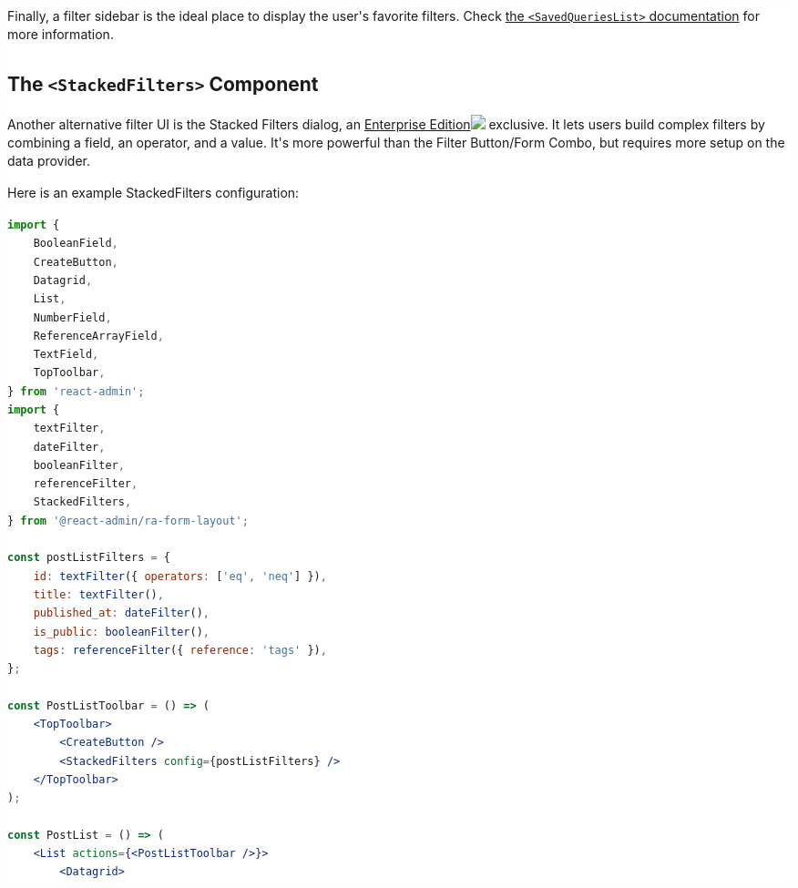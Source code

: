 <video controls autoplay playsinline muted loop>
  <source src="./img/filter-live-search.webm" type="video/webm"/>
  <source src="./img/filter-live-search.mp4" type="video/mp4"/>
  Your browser does not support the video tag.
</video>


Finally, a filter sidebar is the ideal place to display the user's favorite filters. Check [the `<SavedQueriesList>` documentation](./SavedQueriesList.md) for more information.

<video controls autoplay playsinline muted loop>
  <source src="./img/SavedQueriesList.webm" type="video/webm"/>
  <source src="./img/SavedQueriesList.mp4" type="video/mp4"/>
  Your browser does not support the video tag.
</video>


## The `<StackedFilters>` Component

<video controls autoplay playsinline muted loop width="100%">
    <source src="https://marmelab.com/ra-enterprise/modules/assets/ra-form-layout/latest/stackedfilters-overview.webm" type="video/mp4" />
        Your browser does not support the video tag.
</video>

Another alternative filter UI is the Stacked Filters dialog, an [Enterprise Edition](https://marmelab.com/ra-enterprise)<img class="icon" src="./img/premium.svg" /> exclusive. It lets users build complex filters by combining a field, an operator, and a value. It's more powerful than the Filter Button/Form Combo, but requires more setup on the data provider.

Here is an example StackedFilters configuration:

```jsx
import {
    BooleanField,
    CreateButton,
    Datagrid,
    List,
    NumberField,
    ReferenceArrayField,
    TextField,
    TopToolbar,
} from 'react-admin';
import {
    textFilter,
    dateFilter,
    booleanFilter,
    referenceFilter,
    StackedFilters,
} from '@react-admin/ra-form-layout';

const postListFilters = {
    id: textFilter({ operators: ['eq', 'neq'] }),
    title: textFilter(),
    published_at: dateFilter(),
    is_public: booleanFilter(),
    tags: referenceFilter({ reference: 'tags' }),
};

const PostListToolbar = () => (
    <TopToolbar>
        <CreateButton />
        <StackedFilters config={postListFilters} />
    </TopToolbar>
);

const PostList = () => (
    <List actions={<PostListToolbar />}>
        <Datagrid>
```